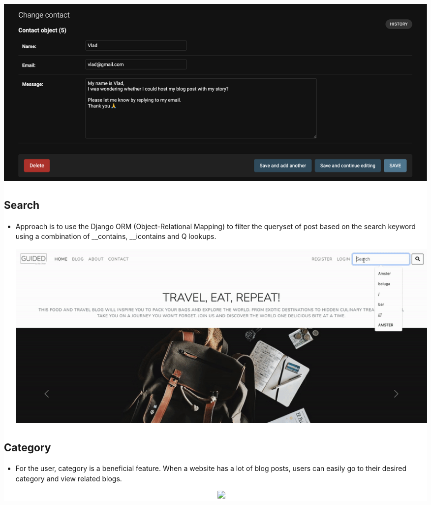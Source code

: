 ![](assets/images/contact-admin.png)

## Search 

- Approach is to use the Django ORM (Object-Relational Mapping) to filter the queryset of post based on the search keyword using a combination of __contains, __icontains and Q lookups.<p align="center">
  <img src="assets/images/search.gif" width="100%">
</p> 

## Category

- For the user, category is a beneficial feature. When a website has a lot of blog posts, users can easily go to their desired category and view related blogs.<p align="center">
  <img src="assets/images/category.gif" width="100%">
</p> 
